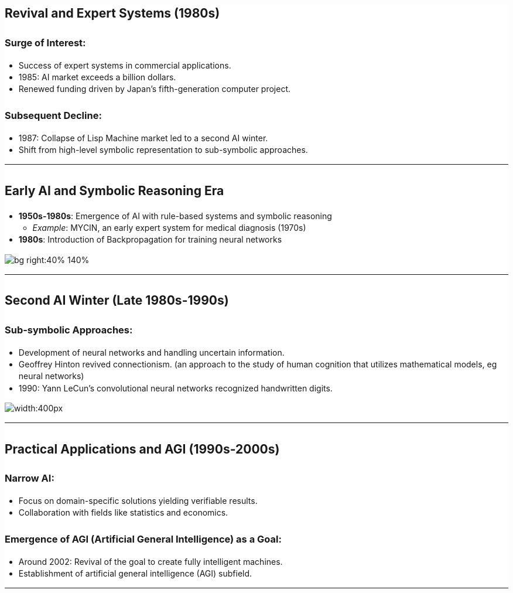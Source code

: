 
## Revival and Expert Systems (1980s)

### Surge of Interest:
- Success of expert systems in commercial applications.
- 1985: AI market exceeds a billion dollars.
- Renewed funding driven by Japan’s fifth-generation computer project.

### Subsequent Decline:
- 1987: Collapse of Lisp Machine market led to a second AI winter.
- Shift from high-level symbolic representation to sub-symbolic approaches.

---
## Early AI and Symbolic Reasoning Era

- **1950s-1980s**: Emergence of AI with rule-based systems and symbolic reasoning
  - *Example*: MYCIN, an early expert system for medical diagnosis (1970s)
- **1980s**: Introduction of Backpropagation for training neural networks





![bg right:40% 140%](images/MYCIN.webp)

---

## Second AI Winter (Late 1980s-1990s)

### Sub-symbolic Approaches:
- Development of neural networks and handling uncertain information.
- Geoffrey Hinton revived connectionism. (an approach to the study of human cognition that utilizes mathematical models, eg neural networks)
- 1990: Yann LeCun’s convolutional neural networks recognized handwritten digits.

![width:400px](images/beginagain.jpg)

---

## Practical Applications and AGI (1990s-2000s)

### Narrow AI:
- Focus on domain-specific solutions yielding verifiable results.
- Collaboration with fields like statistics and economics.

### Emergence of AGI (Artificial General Intelligence) as a Goal:
- Around 2002: Revival of the goal to create fully intelligent machines.
- Establishment of artificial general intelligence (AGI) subfield.

---